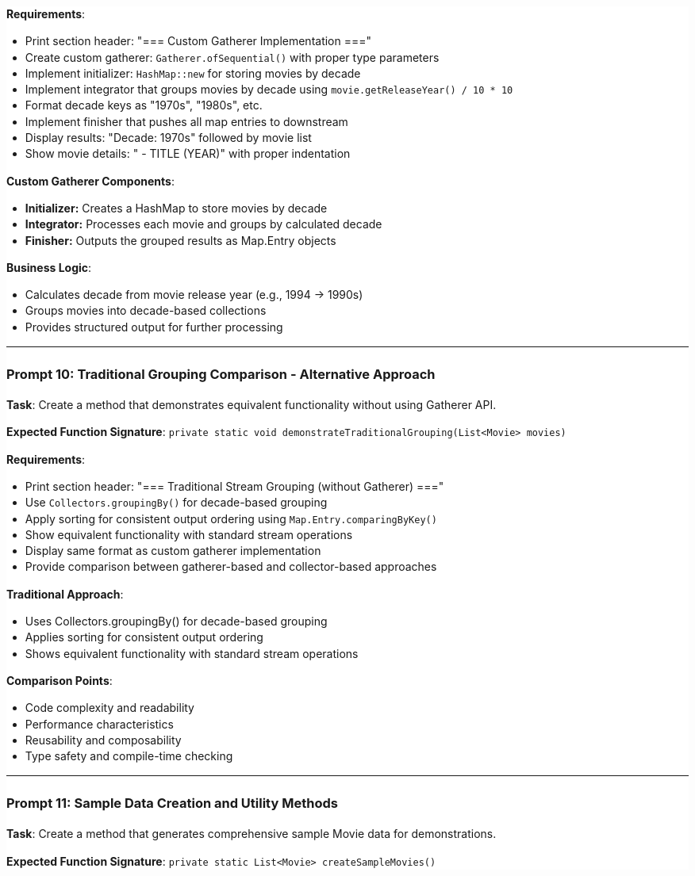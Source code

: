 **Requirements**:
- Print section header: "=== Custom Gatherer Implementation ==="
- Create custom gatherer: `Gatherer.ofSequential()` with proper type parameters
- Implement initializer: `HashMap::new` for storing movies by decade
- Implement integrator that groups movies by decade using `movie.getReleaseYear() / 10 * 10`
- Format decade keys as "1970s", "1980s", etc.
- Implement finisher that pushes all map entries to downstream
- Display results: "Decade: 1970s" followed by movie list
- Show movie details: "  - TITLE (YEAR)" with proper indentation

**Custom Gatherer Components**:
- **Initializer:** Creates a HashMap to store movies by decade
- **Integrator:** Processes each movie and groups by calculated decade
- **Finisher:** Outputs the grouped results as Map.Entry objects

**Business Logic**:
- Calculates decade from movie release year (e.g., 1994 -> 1990s)
- Groups movies into decade-based collections
- Provides structured output for further processing

---

### Prompt 10: Traditional Grouping Comparison - Alternative Approach
**Task**: Create a method that demonstrates equivalent functionality without using Gatherer API.

**Expected Function Signature**: `private static void demonstrateTraditionalGrouping(List<Movie> movies)`

**Requirements**:
- Print section header: "=== Traditional Stream Grouping (without Gatherer) ==="
- Use `Collectors.groupingBy()` for decade-based grouping
- Apply sorting for consistent output ordering using `Map.Entry.comparingByKey()`
- Show equivalent functionality with standard stream operations
- Display same format as custom gatherer implementation
- Provide comparison between gatherer-based and collector-based approaches

**Traditional Approach**:
- Uses Collectors.groupingBy() for decade-based grouping
- Applies sorting for consistent output ordering
- Shows equivalent functionality with standard stream operations

**Comparison Points**:
- Code complexity and readability
- Performance characteristics
- Reusability and composability
- Type safety and compile-time checking

---

### Prompt 11: Sample Data Creation and Utility Methods
**Task**: Create a method that generates comprehensive sample Movie data for demonstrations.

**Expected Function Signature**: `private static List<Movie> createSampleMovies()`

